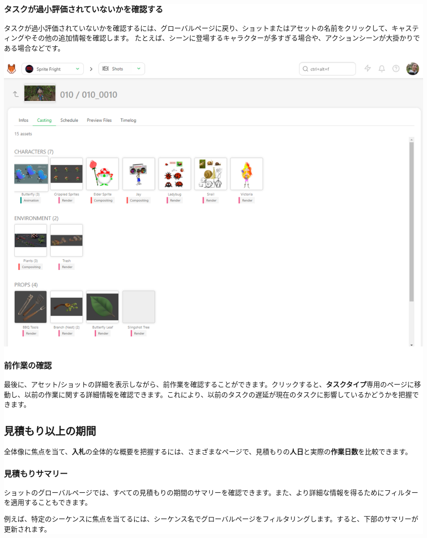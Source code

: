### タスクが過小評価されていないかを確認する

タスクが過小評価されていないかを確認するには、グローバルページに戻り、ショットまたはアセットの名前をクリックして、キャスティングやその他の追加情報を確認します。 たとえば、シーンに登場するキャラクターが多すぎる場合や、アクションシーンが大掛かりである場合などです。

![ショットの詳細 キャスティング](../img/getting-started/shot_detail_casting.png)

### 前作業の確認

最後に、アセット/ショットの詳細を表示しながら、前作業を確認することができます。クリックすると、**タスクタイプ**専用のページに移動し、以前の作業に関する詳細情報を確認できます。これにより、以前のタスクの遅延が現在のタスクに影響しているかどうかを把握できます。



## 見積もり以上の期間

全体像に焦点を当て、**入札**の全体的な概要を把握するには、さまざまなページで、見積もりの**人日**と実際の**作業日数**を比較できます。

### 見積もりサマリー

ショットのグローバルページでは、すべての見積もりの期間のサマリーを確認できます。また、より詳細な情報を得るためにフィルターを適用することもできます。

例えば、特定のシーケンスに焦点を当てるには、シーケンス名でグローバルページをフィルタリングします。すると、下部のサマリーが更新されます。

